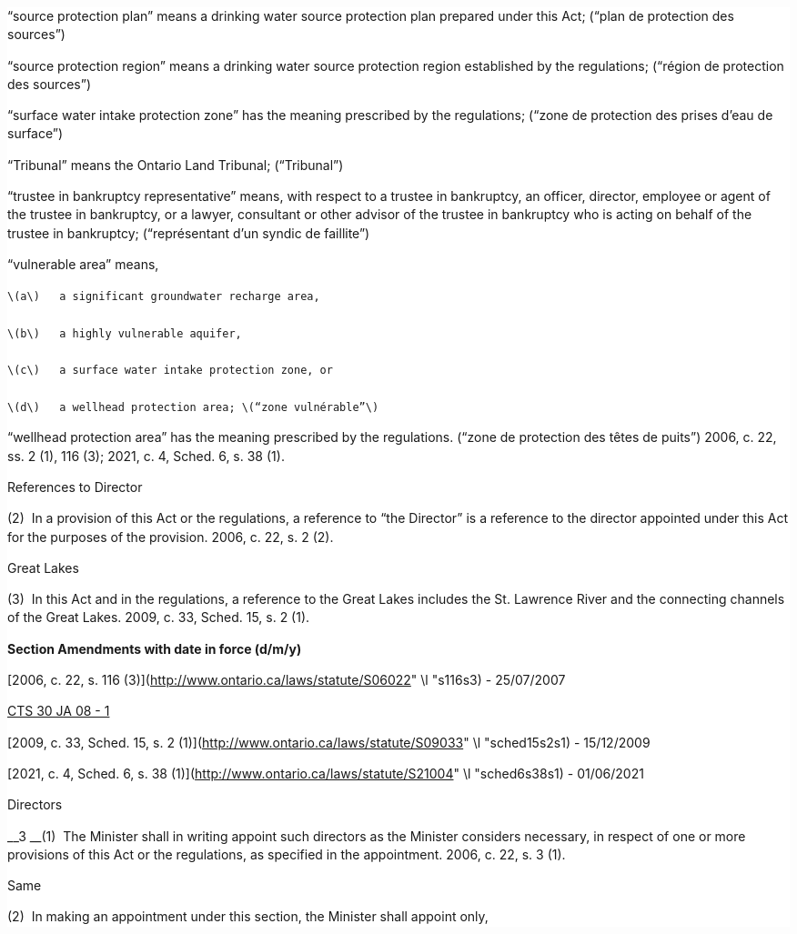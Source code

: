 “source protection plan” means a drinking water source protection plan prepared under this Act; \(“plan de protection des sources”\)

“source protection region” means a drinking water source protection region established by the regulations; \(“région de protection des sources”\)

“surface water intake protection zone” has the meaning prescribed by the regulations; \(“zone de protection des prises d’eau de surface”\)

“Tribunal” means the Ontario Land Tribunal; \(“Tribunal”\)

“trustee in bankruptcy representative” means, with respect to a trustee in bankruptcy, an officer, director, employee or agent of the trustee in bankruptcy, or a lawyer, consultant or other advisor of the trustee in bankruptcy who is acting on behalf of the trustee in bankruptcy; \(“représentant d’un syndic de faillite”\)

“vulnerable area” means,

	\(a\)	a significant groundwater recharge area,

	\(b\)	a highly vulnerable aquifer,

	\(c\)	a surface water intake protection zone, or

	\(d\)	a wellhead protection area; \(“zone vulnérable”\)

“wellhead protection area” has the meaning prescribed by the regulations\. \(“zone de protection des têtes de puits”\) 2006, c\. 22, ss\. 2 \(1\), 116 \(3\); 2021, c\. 4, Sched\. 6, s\. 38 \(1\)\.

References to Director

\(2\)  In a provision of this Act or the regulations, a reference to “the Director” is a reference to the director appointed under this Act for the purposes of the provision\. 2006, c\. 22, s\. 2 \(2\)\.

Great Lakes

\(3\)  In this Act and in the regulations, a reference to the Great Lakes includes the St\. Lawrence River and the connecting channels of the Great Lakes\. 2009, c\. 33, Sched\. 15, s\. 2 \(1\)\.

__Section Amendments with date in force \(d/m/y\)__

[2006, c\. 22, s\. 116 \(3\)](http://www.ontario.ca/laws/statute/S06022" \l "s116s3) \- 25/07/2007

[CTS 30 JA 08 \- 1](http://www.ontario.ca/laws/consolidated-statutes-change-notices)

[2009, c\. 33, Sched\. 15, s\. 2 \(1\)](http://www.ontario.ca/laws/statute/S09033" \l "sched15s2s1) \- 15/12/2009

[2021, c\. 4, Sched\. 6, s\. 38 \(1\)](http://www.ontario.ca/laws/statute/S21004" \l "sched6s38s1) \- 01/06/2021

Directors 

<a id="BK3"></a>__3 __\(1\)  The Minister shall in writing appoint such directors as the Minister considers necessary, in respect of one or more provisions of this Act or the regulations, as specified in the appointment\.  2006, c\. 22, s\. 3 \(1\)\.

Same

\(2\)  In making an appointment under this section, the Minister shall appoint only,
